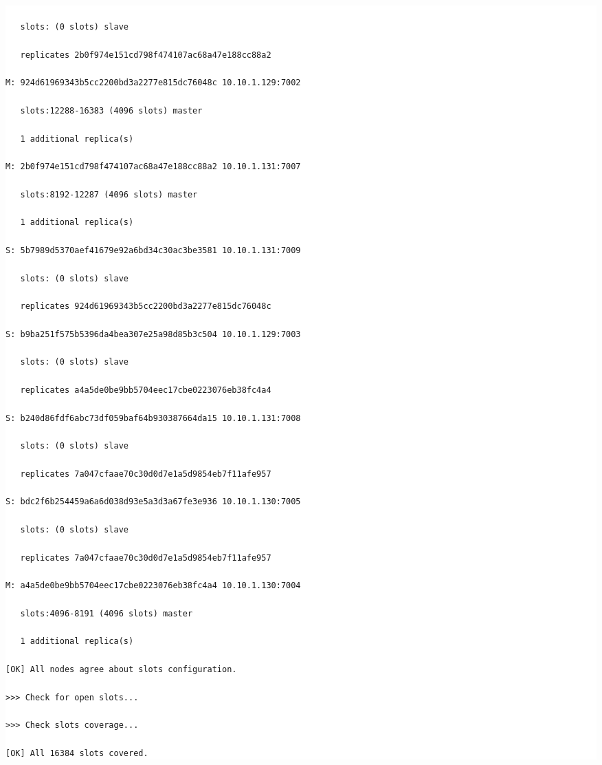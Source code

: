 ```

   slots: (0 slots) slave

   replicates 2b0f974e151cd798f474107ac68a47e188cc88a2

M: 924d61969343b5cc2200bd3a2277e815dc76048c 10.10.1.129:7002

   slots:12288-16383 (4096 slots) master

   1 additional replica(s)

M: 2b0f974e151cd798f474107ac68a47e188cc88a2 10.10.1.131:7007

   slots:8192-12287 (4096 slots) master

   1 additional replica(s)

S: 5b7989d5370aef41679e92a6bd34c30ac3be3581 10.10.1.131:7009

   slots: (0 slots) slave

   replicates 924d61969343b5cc2200bd3a2277e815dc76048c

S: b9ba251f575b5396da4bea307e25a98d85b3c504 10.10.1.129:7003

   slots: (0 slots) slave

   replicates a4a5de0be9bb5704eec17cbe0223076eb38fc4a4

S: b240d86fdf6abc73df059baf64b930387664da15 10.10.1.131:7008

   slots: (0 slots) slave

   replicates 7a047cfaae70c30d0d7e1a5d9854eb7f11afe957

S: bdc2f6b254459a6a6d038d93e5a3d3a67fe3e936 10.10.1.130:7005

   slots: (0 slots) slave

   replicates 7a047cfaae70c30d0d7e1a5d9854eb7f11afe957

M: a4a5de0be9bb5704eec17cbe0223076eb38fc4a4 10.10.1.130:7004

   slots:4096-8191 (4096 slots) master

   1 additional replica(s)

[OK] All nodes agree about slots configuration.

>>> Check for open slots...

>>> Check slots coverage...

[OK] All 16384 slots covered.
```
